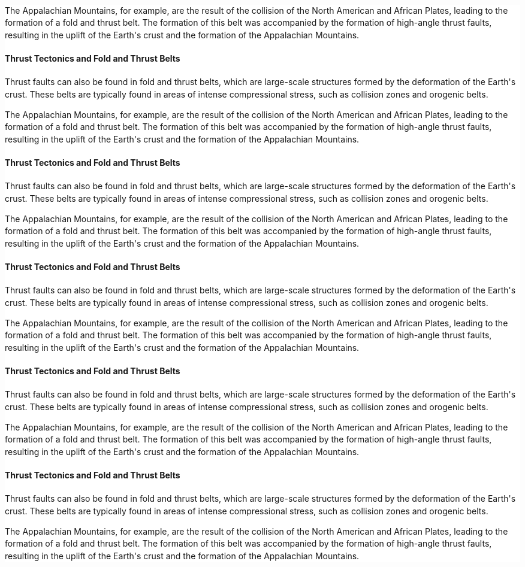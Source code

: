The Appalachian Mountains, for example, are the result of the collision of the North American and African Plates, leading to the formation of a fold and thrust belt. The formation of this belt was accompanied by the formation of high-angle thrust faults, resulting in the uplift of the Earth's crust and the formation of the Appalachian Mountains.

#### Thrust Tectonics and Fold and Thrust Belts

Thrust faults can also be found in fold and thrust belts, which are large-scale structures formed by the deformation of the Earth's crust. These belts are typically found in areas of intense compressional stress, such as collision zones and orogenic belts.

The Appalachian Mountains, for example, are the result of the collision of the North American and African Plates, leading to the formation of a fold and thrust belt. The formation of this belt was accompanied by the formation of high-angle thrust faults, resulting in the uplift of the Earth's crust and the formation of the Appalachian Mountains.

#### Thrust Tectonics and Fold and Thrust Belts

Thrust faults can also be found in fold and thrust belts, which are large-scale structures formed by the deformation of the Earth's crust. These belts are typically found in areas of intense compressional stress, such as collision zones and orogenic belts.

The Appalachian Mountains, for example, are the result of the collision of the North American and African Plates, leading to the formation of a fold and thrust belt. The formation of this belt was accompanied by the formation of high-angle thrust faults, resulting in the uplift of the Earth's crust and the formation of the Appalachian Mountains.

#### Thrust Tectonics and Fold and Thrust Belts

Thrust faults can also be found in fold and thrust belts, which are large-scale structures formed by the deformation of the Earth's crust. These belts are typically found in areas of intense compressional stress, such as collision zones and orogenic belts.

The Appalachian Mountains, for example, are the result of the collision of the North American and African Plates, leading to the formation of a fold and thrust belt. The formation of this belt was accompanied by the formation of high-angle thrust faults, resulting in the uplift of the Earth's crust and the formation of the Appalachian Mountains.

#### Thrust Tectonics and Fold and Thrust Belts

Thrust faults can also be found in fold and thrust belts, which are large-scale structures formed by the deformation of the Earth's crust. These belts are typically found in areas of intense compressional stress, such as collision zones and orogenic belts.

The Appalachian Mountains, for example, are the result of the collision of the North American and African Plates, leading to the formation of a fold and thrust belt. The formation of this belt was accompanied by the formation of high-angle thrust faults, resulting in the uplift of the Earth's crust and the formation of the Appalachian Mountains.

#### Thrust Tectonics and Fold and Thrust Belts

Thrust faults can also be found in fold and thrust belts, which are large-scale structures formed by the deformation of the Earth's crust. These belts are typically found in areas of intense compressional stress, such as collision zones and orogenic belts.

The Appalachian Mountains, for example, are the result of the collision of the North American and African Plates, leading to the formation of a fold and thrust belt. The formation of this belt was accompanied by the formation of high-angle thrust faults, resulting in the uplift of the Earth's crust and the formation of the Appalachian Mountains.
